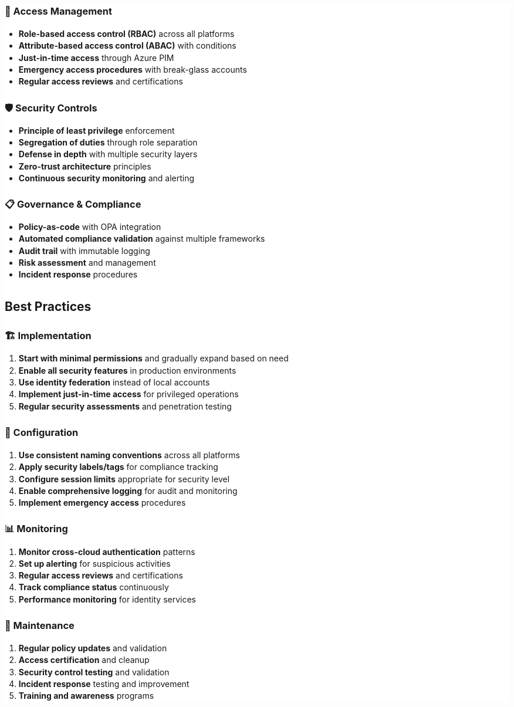 ### 👥 Access Management
- **Role-based access control (RBAC)** across all platforms
- **Attribute-based access control (ABAC)** with conditions
- **Just-in-time access** through Azure PIM
- **Emergency access procedures** with break-glass accounts
- **Regular access reviews** and certifications

### 🛡️ Security Controls
- **Principle of least privilege** enforcement
- **Segregation of duties** through role separation
- **Defense in depth** with multiple security layers
- **Zero-trust architecture** principles
- **Continuous security monitoring** and alerting

### 📋 Governance & Compliance
- **Policy-as-code** with OPA integration
- **Automated compliance validation** against multiple frameworks
- **Audit trail** with immutable logging
- **Risk assessment** and management
- **Incident response** procedures

## Best Practices

### 🏗️ Implementation
1. **Start with minimal permissions** and gradually expand based on need
2. **Enable all security features** in production environments
3. **Use identity federation** instead of local accounts
4. **Implement just-in-time access** for privileged operations
5. **Regular security assessments** and penetration testing

### 🔧 Configuration
1. **Use consistent naming conventions** across all platforms
2. **Apply security labels/tags** for compliance tracking
3. **Configure session limits** appropriate for security level
4. **Enable comprehensive logging** for audit and monitoring
5. **Implement emergency access** procedures

### 📊 Monitoring
1. **Monitor cross-cloud authentication** patterns
2. **Set up alerting** for suspicious activities
3. **Regular access reviews** and certifications
4. **Track compliance status** continuously
5. **Performance monitoring** for identity services

### 🔄 Maintenance
1. **Regular policy updates** and validation
2. **Access certification** and cleanup
3. **Security control testing** and validation
4. **Incident response** testing and improvement
5. **Training and awareness** programs
